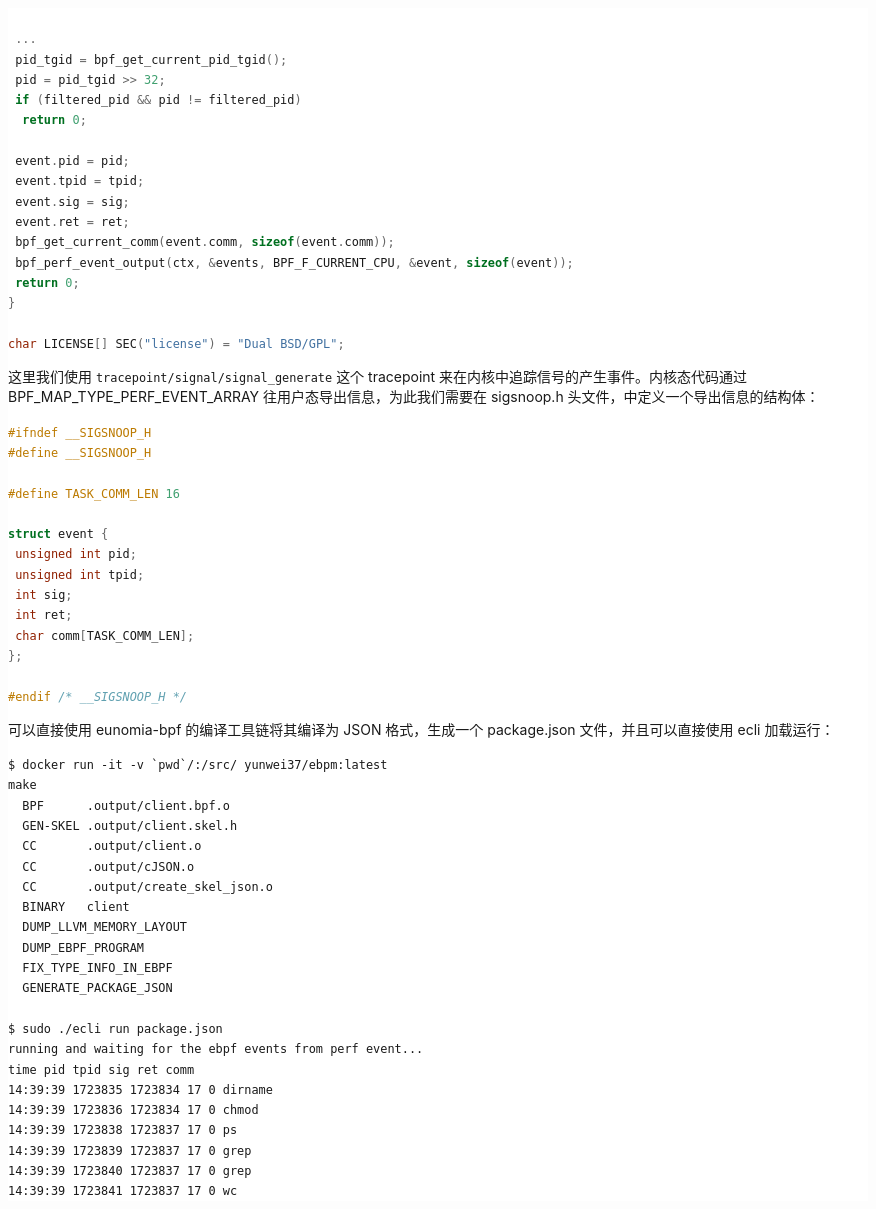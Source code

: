 ```c

 ...
 pid_tgid = bpf_get_current_pid_tgid();
 pid = pid_tgid >> 32;
 if (filtered_pid && pid != filtered_pid)
  return 0;

 event.pid = pid;
 event.tpid = tpid;
 event.sig = sig;
 event.ret = ret;
 bpf_get_current_comm(event.comm, sizeof(event.comm));
 bpf_perf_event_output(ctx, &events, BPF_F_CURRENT_CPU, &event, sizeof(event));
 return 0;
}

char LICENSE[] SEC("license") = "Dual BSD/GPL";
```

这里我们使用 `tracepoint/signal/signal_generate` 这个 tracepoint 来在内核中追踪信号的产生事件。内核态代码通过 BPF_MAP_TYPE_PERF_EVENT_ARRAY 往用户态导出信息，为此我们需要在 sigsnoop.h 头文件，中定义一个导出信息的结构体：

```c
#ifndef __SIGSNOOP_H
#define __SIGSNOOP_H

#define TASK_COMM_LEN 16

struct event {
 unsigned int pid;
 unsigned int tpid;
 int sig;
 int ret;
 char comm[TASK_COMM_LEN];
};

#endif /* __SIGSNOOP_H */
```

可以直接使用 eunomia-bpf 的编译工具链将其编译为 JSON 格式，生成一个 package.json 文件，并且可以直接使用 ecli 加载运行：

```console
$ docker run -it -v `pwd`/:/src/ yunwei37/ebpm:latest
make
  BPF      .output/client.bpf.o
  GEN-SKEL .output/client.skel.h
  CC       .output/client.o
  CC       .output/cJSON.o
  CC       .output/create_skel_json.o
  BINARY   client
  DUMP_LLVM_MEMORY_LAYOUT
  DUMP_EBPF_PROGRAM
  FIX_TYPE_INFO_IN_EBPF
  GENERATE_PACKAGE_JSON

$ sudo ./ecli run package.json
running and waiting for the ebpf events from perf event...
time pid tpid sig ret comm
14:39:39 1723835 1723834 17 0 dirname
14:39:39 1723836 1723834 17 0 chmod
14:39:39 1723838 1723837 17 0 ps
14:39:39 1723839 1723837 17 0 grep
14:39:39 1723840 1723837 17 0 grep
14:39:39 1723841 1723837 17 0 wc
```
